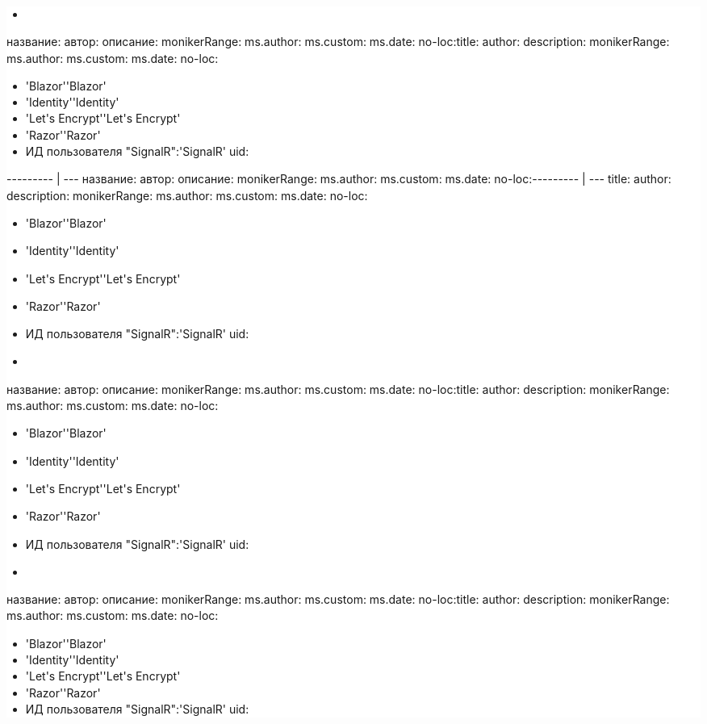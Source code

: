 -
<span data-ttu-id="97e42-375">название: автор: описание: monikerRange: ms.author: ms.custom: ms.date: no-loc:</span><span class="sxs-lookup"><span data-stu-id="97e42-375">title: author: description: monikerRange: ms.author: ms.custom: ms.date: no-loc:</span></span>
- <span data-ttu-id="97e42-376">'Blazor'</span><span class="sxs-lookup"><span data-stu-id="97e42-376">'Blazor'</span></span>
- <span data-ttu-id="97e42-377">'Identity'</span><span class="sxs-lookup"><span data-stu-id="97e42-377">'Identity'</span></span>
- <span data-ttu-id="97e42-378">'Let's Encrypt'</span><span class="sxs-lookup"><span data-stu-id="97e42-378">'Let's Encrypt'</span></span>
- <span data-ttu-id="97e42-379">'Razor'</span><span class="sxs-lookup"><span data-stu-id="97e42-379">'Razor'</span></span>
- <span data-ttu-id="97e42-380">ИД пользователя "SignalR":</span><span class="sxs-lookup"><span data-stu-id="97e42-380">'SignalR' uid:</span></span> 

<span data-ttu-id="97e42-381">--------- | --- название: автор: описание: monikerRange: ms.author: ms.custom: ms.date: no-loc:</span><span class="sxs-lookup"><span data-stu-id="97e42-381">--------- | --- title: author: description: monikerRange: ms.author: ms.custom: ms.date: no-loc:</span></span>
- <span data-ttu-id="97e42-382">'Blazor'</span><span class="sxs-lookup"><span data-stu-id="97e42-382">'Blazor'</span></span>
- <span data-ttu-id="97e42-383">'Identity'</span><span class="sxs-lookup"><span data-stu-id="97e42-383">'Identity'</span></span>
- <span data-ttu-id="97e42-384">'Let's Encrypt'</span><span class="sxs-lookup"><span data-stu-id="97e42-384">'Let's Encrypt'</span></span>
- <span data-ttu-id="97e42-385">'Razor'</span><span class="sxs-lookup"><span data-stu-id="97e42-385">'Razor'</span></span>
- <span data-ttu-id="97e42-386">ИД пользователя "SignalR":</span><span class="sxs-lookup"><span data-stu-id="97e42-386">'SignalR' uid:</span></span> 

-
<span data-ttu-id="97e42-387">название: автор: описание: monikerRange: ms.author: ms.custom: ms.date: no-loc:</span><span class="sxs-lookup"><span data-stu-id="97e42-387">title: author: description: monikerRange: ms.author: ms.custom: ms.date: no-loc:</span></span>
- <span data-ttu-id="97e42-388">'Blazor'</span><span class="sxs-lookup"><span data-stu-id="97e42-388">'Blazor'</span></span>
- <span data-ttu-id="97e42-389">'Identity'</span><span class="sxs-lookup"><span data-stu-id="97e42-389">'Identity'</span></span>
- <span data-ttu-id="97e42-390">'Let's Encrypt'</span><span class="sxs-lookup"><span data-stu-id="97e42-390">'Let's Encrypt'</span></span>
- <span data-ttu-id="97e42-391">'Razor'</span><span class="sxs-lookup"><span data-stu-id="97e42-391">'Razor'</span></span>
- <span data-ttu-id="97e42-392">ИД пользователя "SignalR":</span><span class="sxs-lookup"><span data-stu-id="97e42-392">'SignalR' uid:</span></span> 

-
<span data-ttu-id="97e42-393">название: автор: описание: monikerRange: ms.author: ms.custom: ms.date: no-loc:</span><span class="sxs-lookup"><span data-stu-id="97e42-393">title: author: description: monikerRange: ms.author: ms.custom: ms.date: no-loc:</span></span>
- <span data-ttu-id="97e42-394">'Blazor'</span><span class="sxs-lookup"><span data-stu-id="97e42-394">'Blazor'</span></span>
- <span data-ttu-id="97e42-395">'Identity'</span><span class="sxs-lookup"><span data-stu-id="97e42-395">'Identity'</span></span>
- <span data-ttu-id="97e42-396">'Let's Encrypt'</span><span class="sxs-lookup"><span data-stu-id="97e42-396">'Let's Encrypt'</span></span>
- <span data-ttu-id="97e42-397">'Razor'</span><span class="sxs-lookup"><span data-stu-id="97e42-397">'Razor'</span></span>
- <span data-ttu-id="97e42-398">ИД пользователя "SignalR":</span><span class="sxs-lookup"><span data-stu-id="97e42-398">'SignalR' uid:</span></span> 
